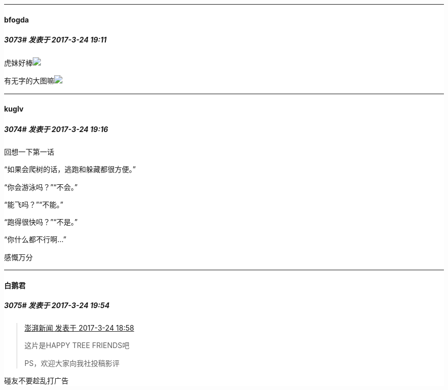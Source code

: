 




*****

####  bfogda  
##### 3073#       发表于 2017-3-24 19:11




虎妹好棒<img src="https://static.saraba1st.com/image/smiley/face/86.gif" referrerpolicy="no-referrer">

有无字的大图嘛<img src="https://static.saraba1st.com/image/smiley/face/86.gif" referrerpolicy="no-referrer">







*****

####  kuglv  
##### 3074#       发表于 2017-3-24 19:16




回想一下第一话


“如果会爬树的话，逃跑和躲藏都很方便。”


“你会游泳吗？”“不会。”

“能飞吗？”“不能。”

“跑得很快吗？”“不是。”

“你什么都不行啊...”


感慨万分







*****

####  白鹅君  
##### 3075#       发表于 2017-3-24 19:54



<blockquote><a href="httphttps://bbs.saraba1st.com/2b/forum.php?mod=redirect&amp;goto=findpost&amp;pid=35504515&amp;ptid=1351199" target="_blank">澎湃新闻 发表于 2017-3-24 18:58</a>

这片是HAPPY TREE FRIENDS吧


PS，欢迎大家向我社投稿影评</blockquote>
碰友不要趁乱打广告
